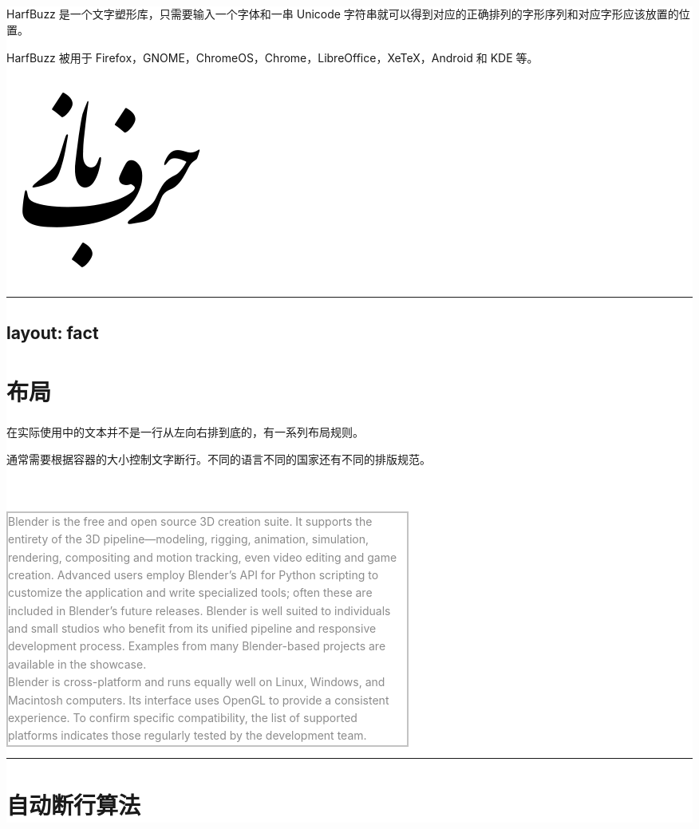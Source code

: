 HarfBuzz 是一个文字塑形库，只需要输入一个字体和一串 Unicode 字符串就可以得到对应的正确排列的字形序列和对应字形应该放置的位置。

HarfBuzz 被用于 Firefox，GNOME，ChromeOS，Chrome，LibreOffice，XeTeX，Android 和 KDE 等。

<img src="/image/HarfBuzz.png" class="w-40" />

---
layout: fact
---

# 布局

<div></div>

在实际使用中的文本并不是一行从左向右排到底的，有一系列布局规则。

通常需要根据容器的大小控制文字断行。不同的语言不同的国家还有不同的排版规范。

<br/>
<br/>

<span style="display: inline-block; width: 500px; border: 2px solid #888; padding: 0px; margin: 0px; line-height: 1.6; opacity: 0.5; text-align: left">
Blender is the free and open source 3D creation suite. It supports the entirety of the 3D pipeline—modeling, rigging, animation, simulation, rendering, compositing and motion tracking, even video editing and game creation. Advanced users employ Blender’s API for Python scripting to customize the application and write specialized tools; often these are included in Blender’s future releases. Blender is well suited to individuals and small studios who benefit from its unified pipeline and responsive development process. Examples from many Blender-based projects are available in the showcase.
<br/>
Blender is cross-platform and runs equally well on Linux, Windows, and Macintosh computers. Its interface uses OpenGL to provide a consistent experience. To confirm specific compatibility, the list of supported platforms indicates those regularly tested by the development team.
</span>

---

# 自动断行算法
